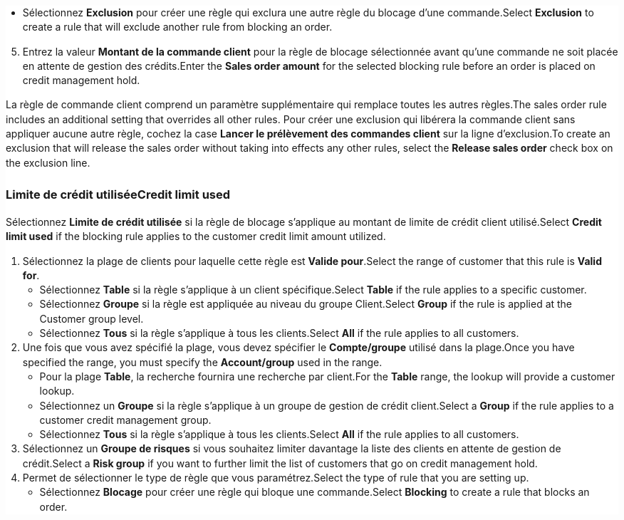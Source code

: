    - <span data-ttu-id="2b3fe-203">Sélectionnez **Exclusion** pour créer une règle qui exclura une autre règle du blocage d’une commande.</span><span class="sxs-lookup"><span data-stu-id="2b3fe-203">Select **Exclusion** to create a rule that will exclude another rule from blocking an order.</span></span> 
5. <span data-ttu-id="2b3fe-204">Entrez la valeur **Montant de la commande client** pour la règle de blocage sélectionnée avant qu’une commande ne soit placée en attente de gestion des crédits.</span><span class="sxs-lookup"><span data-stu-id="2b3fe-204">Enter the **Sales order amount** for the selected blocking rule before an order is placed on credit management hold.</span></span> 

<span data-ttu-id="2b3fe-205">La règle de commande client comprend un paramètre supplémentaire qui remplace toutes les autres règles.</span><span class="sxs-lookup"><span data-stu-id="2b3fe-205">The sales order rule includes an additional setting that overrides all other rules.</span></span> <span data-ttu-id="2b3fe-206">Pour créer une exclusion qui libérera la commande client sans appliquer aucune autre règle, cochez la case **Lancer le prélèvement des commandes client** sur la ligne d’exclusion.</span><span class="sxs-lookup"><span data-stu-id="2b3fe-206">To create an exclusion that will release the sales order without taking into effects any other rules, select the **Release sales order** check box on the exclusion line.</span></span>

### <a name="credit-limit-used"></a><span data-ttu-id="2b3fe-207">Limite de crédit utilisée</span><span class="sxs-lookup"><span data-stu-id="2b3fe-207">Credit limit used</span></span>

<span data-ttu-id="2b3fe-208">Sélectionnez **Limite de crédit utilisée** si la règle de blocage s’applique au montant de limite de crédit client utilisé.</span><span class="sxs-lookup"><span data-stu-id="2b3fe-208">Select **Credit limit used**  if the blocking rule applies to the customer credit limit amount utilized.</span></span>
1. <span data-ttu-id="2b3fe-209">Sélectionnez la plage de clients pour laquelle cette règle est **Valide pour**.</span><span class="sxs-lookup"><span data-stu-id="2b3fe-209">Select the range of customer that this rule is **Valid for**.</span></span>
   - <span data-ttu-id="2b3fe-210">Sélectionnez **Table** si la règle s’applique à un client spécifique.</span><span class="sxs-lookup"><span data-stu-id="2b3fe-210">Select **Table** if the rule applies to a specific customer.</span></span>
   - <span data-ttu-id="2b3fe-211">Sélectionnez **Groupe** si la règle est appliquée au niveau du groupe Client.</span><span class="sxs-lookup"><span data-stu-id="2b3fe-211">Select **Group** if the rule is applied at the Customer group level.</span></span> 
   - <span data-ttu-id="2b3fe-212">Sélectionnez **Tous** si la règle s’applique à tous les clients.</span><span class="sxs-lookup"><span data-stu-id="2b3fe-212">Select **All** if the rule applies to all customers.</span></span>
2. <span data-ttu-id="2b3fe-213">Une fois que vous avez spécifié la plage, vous devez spécifier le **Compte/groupe** utilisé dans la plage.</span><span class="sxs-lookup"><span data-stu-id="2b3fe-213">Once you have specified the range, you must specify the **Account/group** used in the range.</span></span>
   - <span data-ttu-id="2b3fe-214">Pour la plage **Table**, la recherche fournira une recherche par client.</span><span class="sxs-lookup"><span data-stu-id="2b3fe-214">For the **Table** range, the lookup will provide a customer lookup.</span></span> 
   - <span data-ttu-id="2b3fe-215">Sélectionnez un **Groupe** si la règle s’applique à un groupe de gestion de crédit client.</span><span class="sxs-lookup"><span data-stu-id="2b3fe-215">Select a **Group** if the rule applies to a customer credit management group.</span></span>
   - <span data-ttu-id="2b3fe-216">Sélectionnez **Tous** si la règle s’applique à tous les clients.</span><span class="sxs-lookup"><span data-stu-id="2b3fe-216">Select **All** if the rule applies to all customers.</span></span> 
3. <span data-ttu-id="2b3fe-217">Sélectionnez un **Groupe de risques** si vous souhaitez limiter davantage la liste des clients en attente de gestion de crédit.</span><span class="sxs-lookup"><span data-stu-id="2b3fe-217">Select a **Risk group** if you want to further limit the list of customers that go on credit management hold.</span></span> 
4. <span data-ttu-id="2b3fe-218">Permet de sélectionner le type de règle que vous paramétrez.</span><span class="sxs-lookup"><span data-stu-id="2b3fe-218">Select the type of rule that you are setting up.</span></span>
   - <span data-ttu-id="2b3fe-219">Sélectionnez **Blocage** pour créer une règle qui bloque une commande.</span><span class="sxs-lookup"><span data-stu-id="2b3fe-219">Select **Blocking** to create a rule that blocks an order.</span></span> 